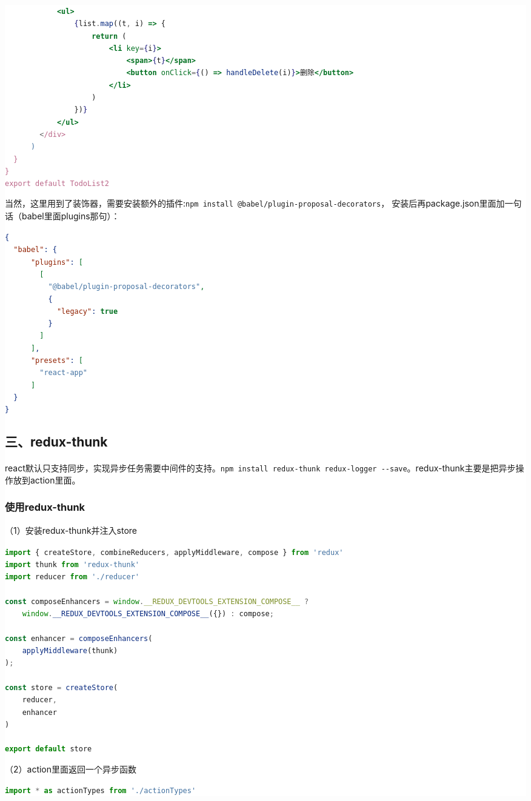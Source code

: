 ```jsx {5-16}
            <ul>
                {list.map((t, i) => {
                    return (
                        <li key={i}>
                            <span>{t}</span>
                            <button onClick={() => handleDelete(i)}>删除</button>
                        </li>
                    )
                })}
            </ul>
        </div>
      )
  }
}
export default TodoList2
```
当然，这里用到了装饰器，需要安装额外的插件:`npm install @babel/plugin-proposal-decorators`，
安装后再package.json里面加一句话（babel里面plugins那句）：
```json
{
  "babel": {
      "plugins": [
        [
          "@babel/plugin-proposal-decorators",
          {
            "legacy": true
          }
        ]
      ],
      "presets": [
        "react-app"
      ]
  }
}
```
## 三、redux-thunk
react默认只支持同步，实现异步任务需要中间件的支持。`npm install redux-thunk redux-logger --save`。redux-thunk主要是把异步操作放到action里面。
### 使用redux-thunk
（1）安装redux-thunk并注入store
```js
import { createStore, combineReducers, applyMiddleware, compose } from 'redux'
import thunk from 'redux-thunk'
import reducer from './reducer'

const composeEnhancers = window.__REDUX_DEVTOOLS_EXTENSION_COMPOSE__ ?
    window.__REDUX_DEVTOOLS_EXTENSION_COMPOSE__({}) : compose;

const enhancer = composeEnhancers(
    applyMiddleware(thunk)
);

const store = createStore(
    reducer,
    enhancer
)

export default store
```
（2）action里面返回一个异步函数
```js
import * as actionTypes from './actionTypes'
```